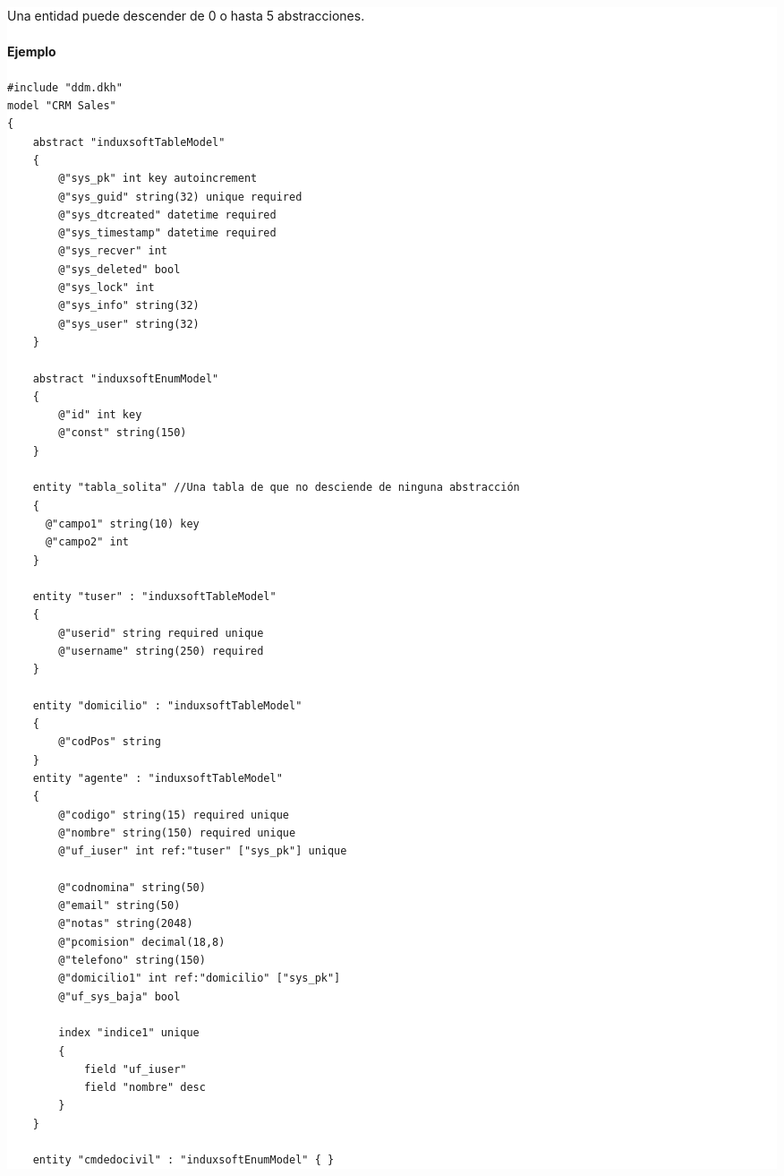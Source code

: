 Una entidad puede descender de 0 o hasta 5 abstracciones.

#### Ejemplo
```
#include "ddm.dkh"
model "CRM Sales"
{
    abstract "induxsoftTableModel"
    {
        @"sys_pk" int key autoincrement
        @"sys_guid" string(32) unique required
        @"sys_dtcreated" datetime required
        @"sys_timestamp" datetime required
        @"sys_recver" int
        @"sys_deleted" bool
        @"sys_lock" int
        @"sys_info" string(32)
        @"sys_user" string(32)
    }

    abstract "induxsoftEnumModel"
    {
        @"id" int key 
        @"const" string(150)
    }

    entity "tabla_solita" //Una tabla de que no desciende de ninguna abstracción
    {
      @"campo1" string(10) key 
      @"campo2" int
    }
    
    entity "tuser" : "induxsoftTableModel"
    {
        @"userid" string required unique
        @"username" string(250) required
    }

    entity "domicilio" : "induxsoftTableModel"
    {
        @"codPos" string 
    }
    entity "agente" : "induxsoftTableModel"
    {
        @"codigo" string(15) required unique
        @"nombre" string(150) required unique
        @"uf_iuser" int ref:"tuser" ["sys_pk"] unique

        @"codnomina" string(50)
        @"email" string(50)
        @"notas" string(2048)
        @"pcomision" decimal(18,8)
        @"telefono" string(150)
        @"domicilio1" int ref:"domicilio" ["sys_pk"]
        @"uf_sys_baja" bool
        
        index "indice1" unique
        {
            field "uf_iuser"
            field "nombre" desc
        }
    }

    entity "cmdedocivil" : "induxsoftEnumModel" { }
```